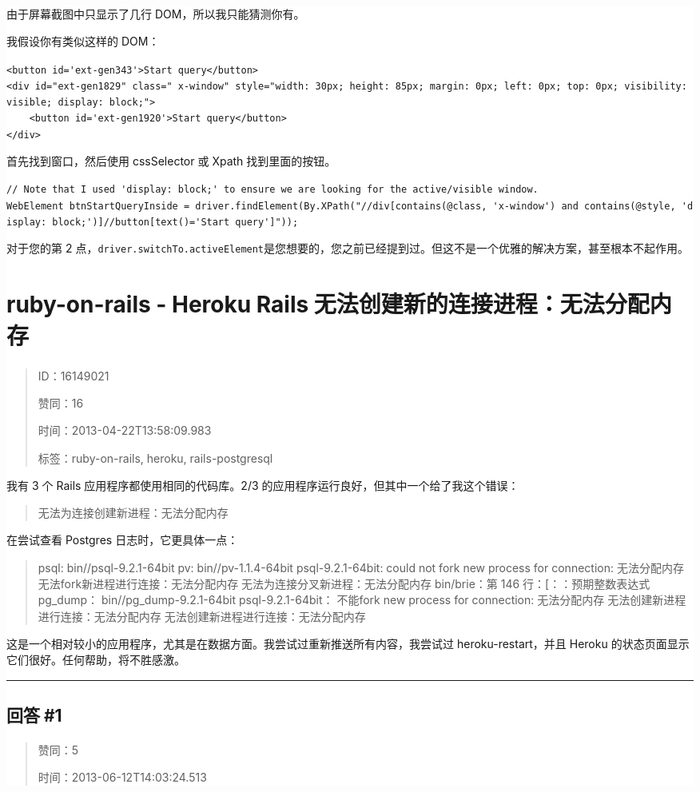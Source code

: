 由于屏幕截图中只显示了几行 DOM，所以我只能猜测你有。

我假设你有类似这样的 DOM：

```
<button id='ext-gen343'>Start query</button>
<div id="ext-gen1829" class=" x-window" style="width: 30px; height: 85px; margin: 0px; left: 0px; top: 0px; visibility: visible; display: block;">
    <button id='ext-gen1920'>Start query</button>
</div> 
```

首先找到窗口，然后使用 cssSelector 或 Xpath 找到里面的按钮。

```
// Note that I used 'display: block;' to ensure we are looking for the active/visible window.
WebElement btnStartQueryInside = driver.findElement(By.XPath("//div[contains(@class, 'x-window') and contains(@style, 'display: block;')]//button[text()='Start query']")); 
```

对于您的第 2 点，`driver.switchTo.activeElement`是您想要的，您之前已经提到过。但这不是一个优雅的解决方案，甚至根本不起作用。

# ruby-on-rails - Heroku Rails 无法创建新的连接进程：无法分配内存

> ID：16149021
> 
> 赞同：16
> 
> 时间：2013-04-22T13:58:09.983
> 
> 标签：ruby-on-rails, heroku, rails-postgresql

我有 3 个 Rails 应用程序都使用相同的代码库。2/3 的应用程序运行良好，但其中一个给了我这个错误：

> 无法为连接创建新进程：无法分配内存

在尝试查看 Postgres 日志时，它更具体一点：

> psql: bin//psql-9.2.1-64bit pv: bin//pv-1.1.4-64bit psql-9.2.1-64bit:
> could not fork new process for connection: 无法分配内存
> 无法fork新进程进行连接：无法分配内存
> 无法为连接分叉新进程：无法分配内存
> bin/brie：第 146 行：[：：预期整数表达式 pg_dump：
> bin//pg_dump-9.2.1-64bit psql-9.2.1-64bit：
> 不能fork new process for connection: 无法分配内存
> 无法创建新进程进行连接：无法分配内存
> 无法创建新进程进行连接：无法分配内存

这是一个相对较小的应用程序，尤其是在数据方面。我尝试过重新推送所有内容，我尝试过 heroku-restart，并且 Heroku 的状态页面显示它们很好。任何帮助，将不胜感激。

* * *

## 回答 #1

> 赞同：5
> 
> 时间：2013-06-12T14:03:24.513
